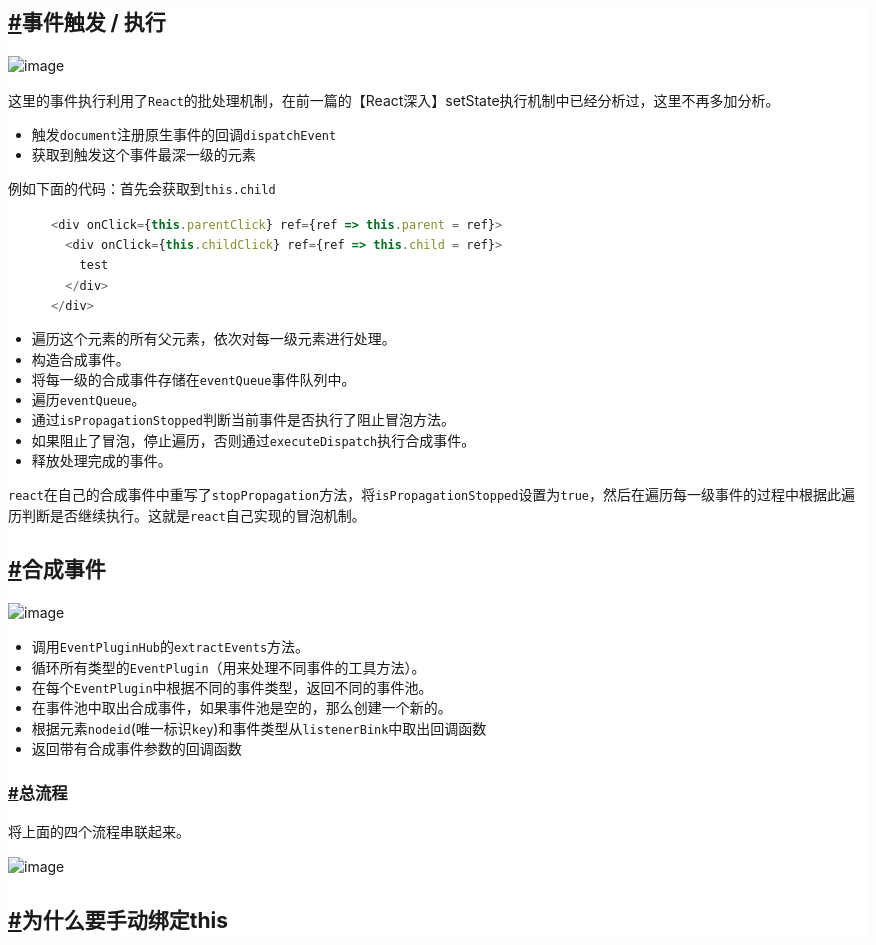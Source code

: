 ## [#](http://www.conardli.top/blog/article/React深入系列/React事件机制.html#事件触发-执行)事件触发 / 执行

![image](https://lsqimg-1257917459.cos-website.ap-beijing.myqcloud.com/blog/%E4%BA%8B%E4%BB%B6%E8%A7%A6%E5%8F%91.png)

这里的事件执行利用了`React`的批处理机制，在前一篇的【React深入】setState执行机制中已经分析过，这里不再多加分析。

- 触发`document`注册原生事件的回调`dispatchEvent`
- 获取到触发这个事件最深一级的元素

例如下面的代码：首先会获取到`this.child`

```js
      <div onClick={this.parentClick} ref={ref => this.parent = ref}>
        <div onClick={this.childClick} ref={ref => this.child = ref}>
          test
        </div>
      </div>
```

- 遍历这个元素的所有父元素，依次对每一级元素进行处理。
- 构造合成事件。
- 将每一级的合成事件存储在`eventQueue`事件队列中。
- 遍历`eventQueue`。
- 通过`isPropagationStopped`判断当前事件是否执行了阻止冒泡方法。
- 如果阻止了冒泡，停止遍历，否则通过`executeDispatch`执行合成事件。
- 释放处理完成的事件。

`react`在自己的合成事件中重写了`stopPropagation`方法，将`isPropagationStopped`设置为`true`，然后在遍历每一级事件的过程中根据此遍历判断是否继续执行。这就是`react`自己实现的冒泡机制。

## [#](http://www.conardli.top/blog/article/React深入系列/React事件机制.html#合成事件)合成事件

![image](https://lsqimg-1257917459.cos-website.ap-beijing.myqcloud.com/blog/%E5%90%88%E6%88%90%E4%BA%8B%E4%BB%B6.png)

- 调用`EventPluginHub`的`extractEvents`方法。
- 循环所有类型的`EventPlugin`（用来处理不同事件的工具方法）。
- 在每个`EventPlugin`中根据不同的事件类型，返回不同的事件池。
- 在事件池中取出合成事件，如果事件池是空的，那么创建一个新的。
- 根据元素`nodeid`(唯一标识`key`)和事件类型从`listenerBink`中取出回调函数
- 返回带有合成事件参数的回调函数

### [#](http://www.conardli.top/blog/article/React深入系列/React事件机制.html#总流程)总流程

将上面的四个流程串联起来。

![image](https://lsqimg-1257917459.cos-website.ap-beijing.myqcloud.com/blog/react%E4%BA%8B%E4%BB%B6%E6%9C%BA%E5%88%B6.png)

## [#](http://www.conardli.top/blog/article/React深入系列/React事件机制.html#为什么要手动绑定this)为什么要手动绑定this
